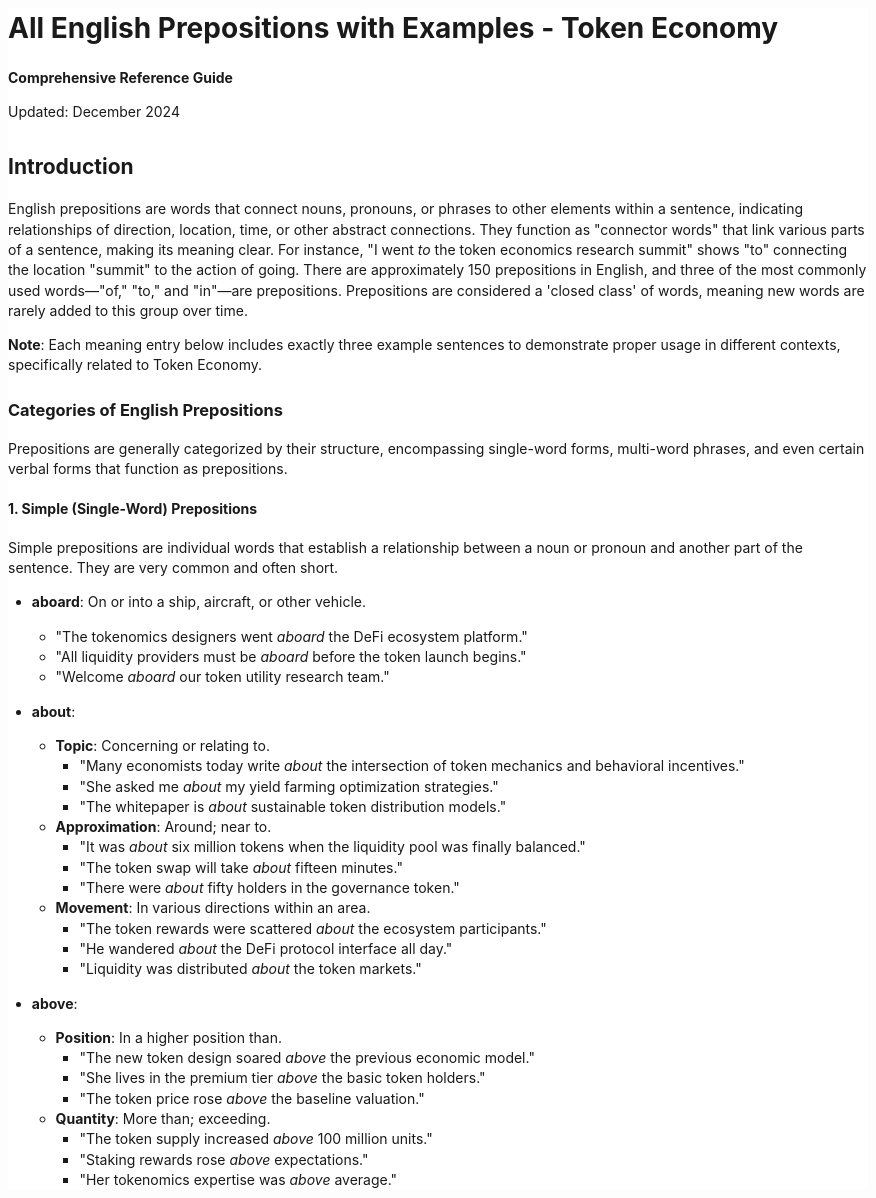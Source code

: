 # All English Prepositions with Examples - Token Economy

**Comprehensive Reference Guide**

Updated: December 2024

## Introduction

English prepositions are words that connect nouns, pronouns, or phrases to other elements within a sentence, indicating relationships of direction, location, time, or other abstract connections. They function as "connector words" that link various parts of a sentence, making its meaning clear. For instance, "I went *to* the token economics research summit" shows "to" connecting the location "summit" to the action of going. There are approximately 150 prepositions in English, and three of the most commonly used words—"of," "to," and "in"—are prepositions. Prepositions are considered a 'closed class' of words, meaning new words are rarely added to this group over time.

**Note**: Each meaning entry below includes exactly three example sentences to demonstrate proper usage in different contexts, specifically related to Token Economy.

### Categories of English Prepositions

Prepositions are generally categorized by their structure, encompassing single-word forms, multi-word phrases, and even certain verbal forms that function as prepositions.

#### 1. Simple (Single-Word) Prepositions

Simple prepositions are individual words that establish a relationship between a noun or pronoun and another part of the sentence. They are very common and often short.

-   **aboard**: On or into a ship, aircraft, or other vehicle.
    -   "The tokenomics designers went *aboard* the DeFi ecosystem platform."
    -   "All liquidity providers must be *aboard* before the token launch begins."
    -   "Welcome *aboard* our token utility research team."

-   **about**:
    -   **Topic**: Concerning or relating to.
        -   "Many economists today write *about* the intersection of token mechanics and behavioral incentives."
        -   "She asked me *about* my yield farming optimization strategies."
        -   "The whitepaper is *about* sustainable token distribution models."
    -   **Approximation**: Around; near to.
        -   "It was *about* six million tokens when the liquidity pool was finally balanced."
        -   "The token swap will take *about* fifteen minutes."
        -   "There were *about* fifty holders in the governance token."
    -   **Movement**: In various directions within an area.
        -   "The token rewards were scattered *about* the ecosystem participants."
        -   "He wandered *about* the DeFi protocol interface all day."
        -   "Liquidity was distributed *about* the token markets."

-   **above**: 
    -   **Position**: In a higher position than.
        -   "The new token design soared *above* the previous economic model."
        -   "She lives in the premium tier *above* the basic token holders."
        -   "The token price rose *above* the baseline valuation."
    -   **Quantity**: More than; exceeding.
        -   "The token supply increased *above* 100 million units."
        -   "Staking rewards rose *above* expectations."
        -   "Her tokenomics expertise was *above* average."
